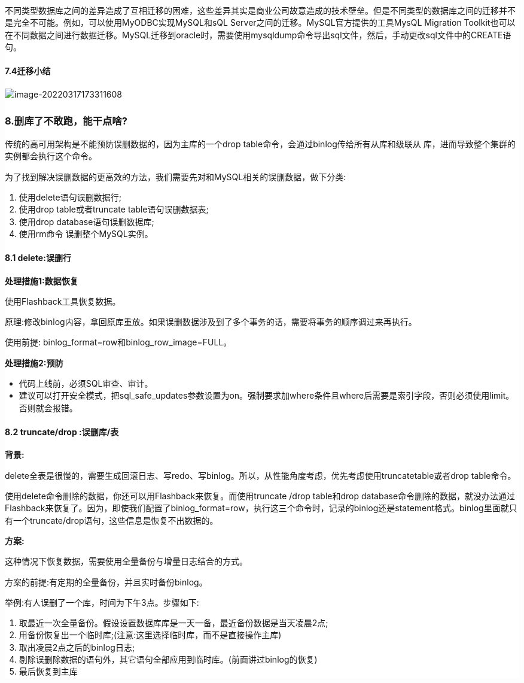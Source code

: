 不同类型数据库之间的差异造成了互相迁移的困难，这些差异其实是商业公司故意造成的技术壁垒。但是不同类型的数据库之间的迁移并不是完全不可能。例如，可以使用MyODBC实现MySQL和sQL Server之间的迁移。MySQL官方提供的工具MysQL Migration Toolkit也可以在不同数据之间进行数据迁移。MySQL迁移到oracle时，需要使用mysqldump命令导出sql文件，然后，手动更改sql文件中的CREATE语句。

#### 7.4迁移小结

![image-20220317173311608](https://gitee.com/kiteflyer/picture/raw/master/MySQL/%E8%BF%81%E7%A7%BB%E5%B0%8F%E7%BB%93.png)

### 8.删库了不敢跑，能干点啥?

传统的高可用架构是不能预防误删数据的，因为主库的一个drop table命令，会通过binlog传给所有从库和级联从
库，进而导致整个集群的实例都会执行这个命令。

为了找到解决误删数据的更高效的方法，我们需要先对和MySQL相关的误删数据，做下分类:

1. 使用delete语句误删数据行;
2. 使用drop table或者truncate table语句误删数据表;
3. 使用drop database语句误删数据库;
4. 使用rm命令 误删整个MySQL实例。

#### 8.1 delete:误删行

**处理措施1:数据恢复**

使用Flashback工具恢复数据。

原理:修改binlog内容，拿回原库重放。如果误删数据涉及到了多个事务的话，需要将事务的顺序调过来再执行。

使用前提: binlog_format=row和binlog_row_image=FULL。

**处理措施2:预防**

- 代码上线前，必须SQL审查、审计。
- 建议可以打开安全模式，把sql_safe_updates参数设置为on。强制要求加where条件且where后需要是索引字段，否则必须使用limit。否则就会报错。

#### 8.2 truncate/drop :误删库/表

**背景:**

delete全表是很慢的，需要生成回滚日志、写redo、写binlog。所以，从性能角度考虑，优先考虑使用truncatetable或者drop table命令。

使用delete命令删除的数据，你还可以用Flashback来恢复。而使用truncate /drop table和drop database命令删除的数据，就没办法通过Flashback来恢复了。因为，即使我们配置了binlog_format=row，执行这三个命令时，记录的binlog还是statement格式。binlog里面就只有一个truncate/drop语句，这些信息是恢复不出数据的。

**方案:**

这种情况下恢复数据，需要使用全量备份与增量日志结合的方式。

方案的前提:有定期的全量备份，并且实时备份binlog。

举例:有人误删了一个库，时间为下午3点。步骤如下:

1. 取最近一次全量备份。假设设置数据库库是一天一备，最近备份数据是当天凌晨2点;
2. 用备份恢复出一个临时库;(注意:这里选择临时库，而不是直接操作主库)
3. 取出凌晨2点之后的binlog日志;
4. 剔除误删除数据的语句外，其它语句全部应用到临时库。(前面讲过binlog的恢复)
5. 最后恢复到主库
